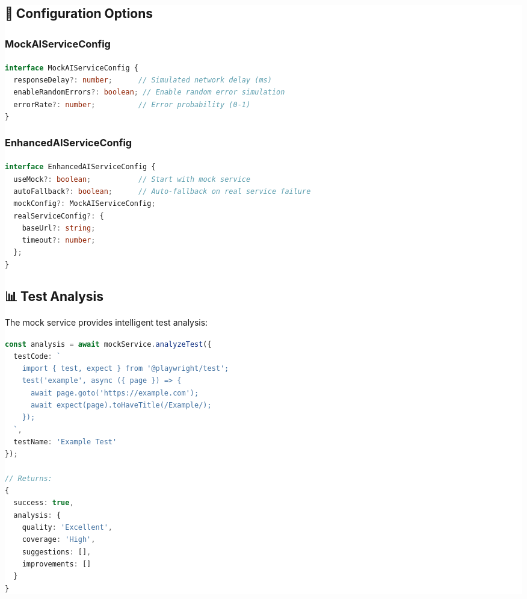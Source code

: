 ## 🔧 Configuration Options

### MockAIServiceConfig
```typescript
interface MockAIServiceConfig {
  responseDelay?: number;      // Simulated network delay (ms)
  enableRandomErrors?: boolean; // Enable random error simulation
  errorRate?: number;          // Error probability (0-1)
}
```

### EnhancedAIServiceConfig
```typescript
interface EnhancedAIServiceConfig {
  useMock?: boolean;           // Start with mock service
  autoFallback?: boolean;      // Auto-fallback on real service failure
  mockConfig?: MockAIServiceConfig;
  realServiceConfig?: {
    baseUrl?: string;
    timeout?: number;
  };
}
```

## 📊 Test Analysis

The mock service provides intelligent test analysis:

```typescript
const analysis = await mockService.analyzeTest({
  testCode: `
    import { test, expect } from '@playwright/test';
    test('example', async ({ page }) => {
      await page.goto('https://example.com');
      await expect(page).toHaveTitle(/Example/);
    });
  `,
  testName: 'Example Test'
});

// Returns:
{
  success: true,
  analysis: {
    quality: 'Excellent',
    coverage: 'High',
    suggestions: [],
    improvements: []
  }
}
```
